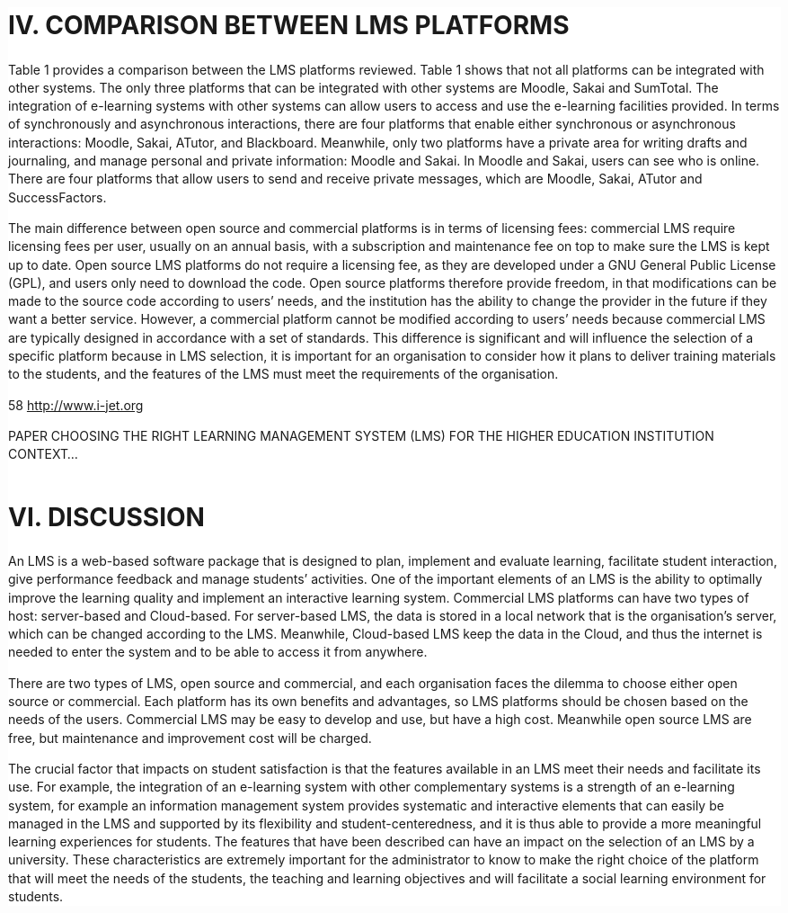 # IV. COMPARISON BETWEEN LMS PLATFORMS

Table 1 provides a comparison between the LMS platforms reviewed. Table 1 shows that not all platforms can be integrated with other systems. The only three platforms that can be integrated with other systems are Moodle, Sakai and SumTotal. The integration of e-learning systems with other systems can allow users to access and use the e-learning facilities provided. In terms of synchronously and asynchronous interactions, there are four platforms that enable either synchronous or asynchronous interactions: Moodle, Sakai, ATutor, and Blackboard. Meanwhile, only two platforms have a private area for writing drafts and journaling, and manage personal and private information: Moodle and Sakai. In Moodle and Sakai, users can see who is online. There are four platforms that allow users to send and receive private messages, which are Moodle, Sakai, ATutor and SuccessFactors.

The main difference between open source and commercial platforms is in terms of licensing fees: commercial LMS require licensing fees per user, usually on an annual basis, with a subscription and maintenance fee on top to make sure the LMS is kept up to date. Open source LMS platforms do not require a licensing fee, as they are developed under a GNU General Public License (GPL), and users only need to download the code. Open source platforms therefore provide freedom, in that modifications can be made to the source code according to users’ needs, and the institution has the ability to change the provider in the future if they want a better service. However, a commercial platform cannot be modified according to users’ needs because commercial LMS are typically designed in accordance with a set of standards. This difference is significant and will influence the selection of a specific platform because in LMS selection, it is important for an organisation to consider how it plans to deliver training materials to the students, and the features of the LMS must meet the requirements of the organisation.

58    http://www.i-jet.org


PAPER
CHOOSING THE RIGHT LEARNING MANAGEMENT SYSTEM (LMS) FOR THE HIGHER EDUCATION INSTITUTION CONTEXT…

# VI. DISCUSSION

An LMS is a web-based software package that is designed to plan, implement and evaluate learning, facilitate student interaction, give performance feedback and manage students’ activities. One of the important elements of an LMS is the ability to optimally improve the learning quality and implement an interactive learning system. Commercial LMS platforms can have two types of host: server-based and Cloud-based. For server-based LMS, the data is stored in a local network that is the organisation’s server, which can be changed according to the LMS. Meanwhile, Cloud-based LMS keep the data in the Cloud, and thus the internet is needed to enter the system and to be able to access it from anywhere.

There are two types of LMS, open source and commercial, and each organisation faces the dilemma to choose either open source or commercial. Each platform has its own benefits and advantages, so LMS platforms should be chosen based on the needs of the users. Commercial LMS may be easy to develop and use, but have a high cost. Meanwhile open source LMS are free, but maintenance and improvement cost will be charged.

The crucial factor that impacts on student satisfaction is that the features available in an LMS meet their needs and facilitate its use. For example, the integration of an e-learning system with other complementary systems is a strength of an e-learning system, for example an information management system provides systematic and interactive elements that can easily be managed in the LMS and supported by its flexibility and student-centeredness, and it is thus able to provide a more meaningful learning experiences for students. The features that have been described can have an impact on the selection of an LMS by a university. These characteristics are extremely important for the administrator to know to make the right choice of the platform that will meet the needs of the students, the teaching and learning objectives and will facilitate a social learning environment for students.

